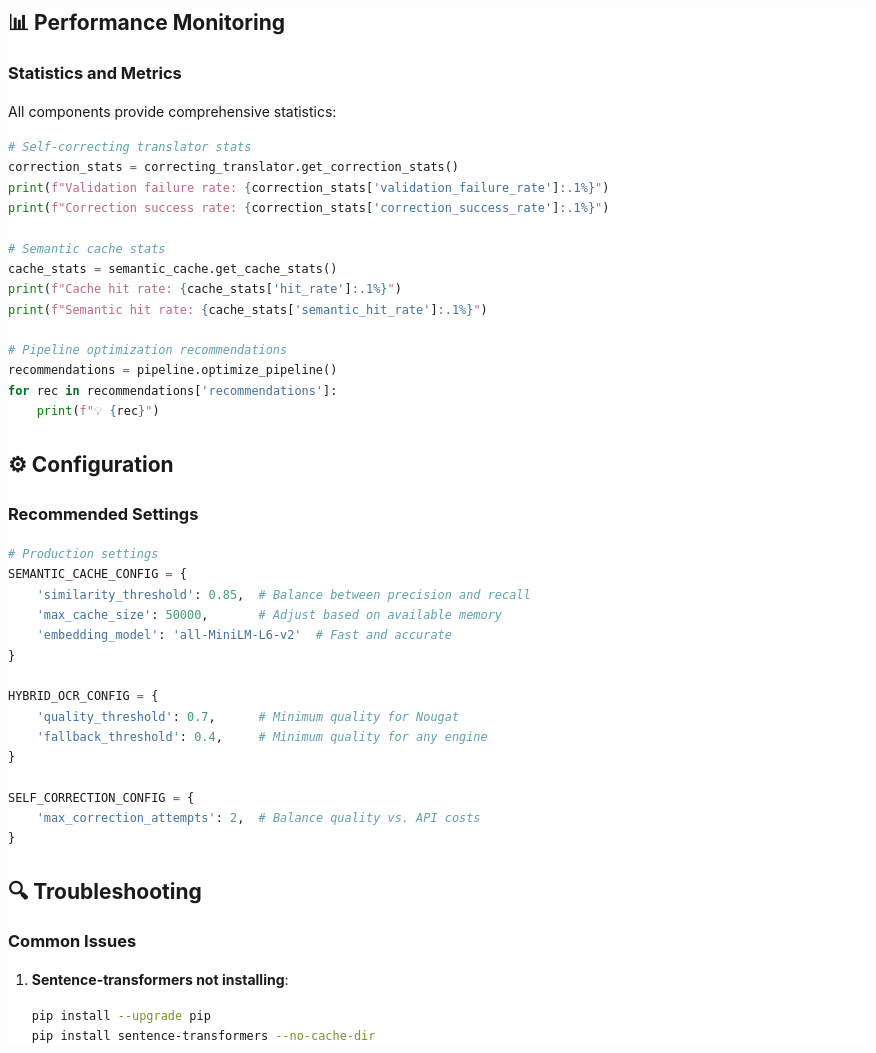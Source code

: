 ## 📊 Performance Monitoring

### Statistics and Metrics

All components provide comprehensive statistics:

```python
# Self-correcting translator stats
correction_stats = correcting_translator.get_correction_stats()
print(f"Validation failure rate: {correction_stats['validation_failure_rate']:.1%}")
print(f"Correction success rate: {correction_stats['correction_success_rate']:.1%}")

# Semantic cache stats  
cache_stats = semantic_cache.get_cache_stats()
print(f"Cache hit rate: {cache_stats['hit_rate']:.1%}")
print(f"Semantic hit rate: {cache_stats['semantic_hit_rate']:.1%}")

# Pipeline optimization recommendations
recommendations = pipeline.optimize_pipeline()
for rec in recommendations['recommendations']:
    print(f"💡 {rec}")
```

## ⚙️ Configuration

### Recommended Settings

```python
# Production settings
SEMANTIC_CACHE_CONFIG = {
    'similarity_threshold': 0.85,  # Balance between precision and recall
    'max_cache_size': 50000,       # Adjust based on available memory
    'embedding_model': 'all-MiniLM-L6-v2'  # Fast and accurate
}

HYBRID_OCR_CONFIG = {
    'quality_threshold': 0.7,      # Minimum quality for Nougat
    'fallback_threshold': 0.4,     # Minimum quality for any engine
}

SELF_CORRECTION_CONFIG = {
    'max_correction_attempts': 2,  # Balance quality vs. API costs
}
```

## 🔍 Troubleshooting

### Common Issues

1. **Sentence-transformers not installing**:
   ```bash
   pip install --upgrade pip
   pip install sentence-transformers --no-cache-dir
   ```
